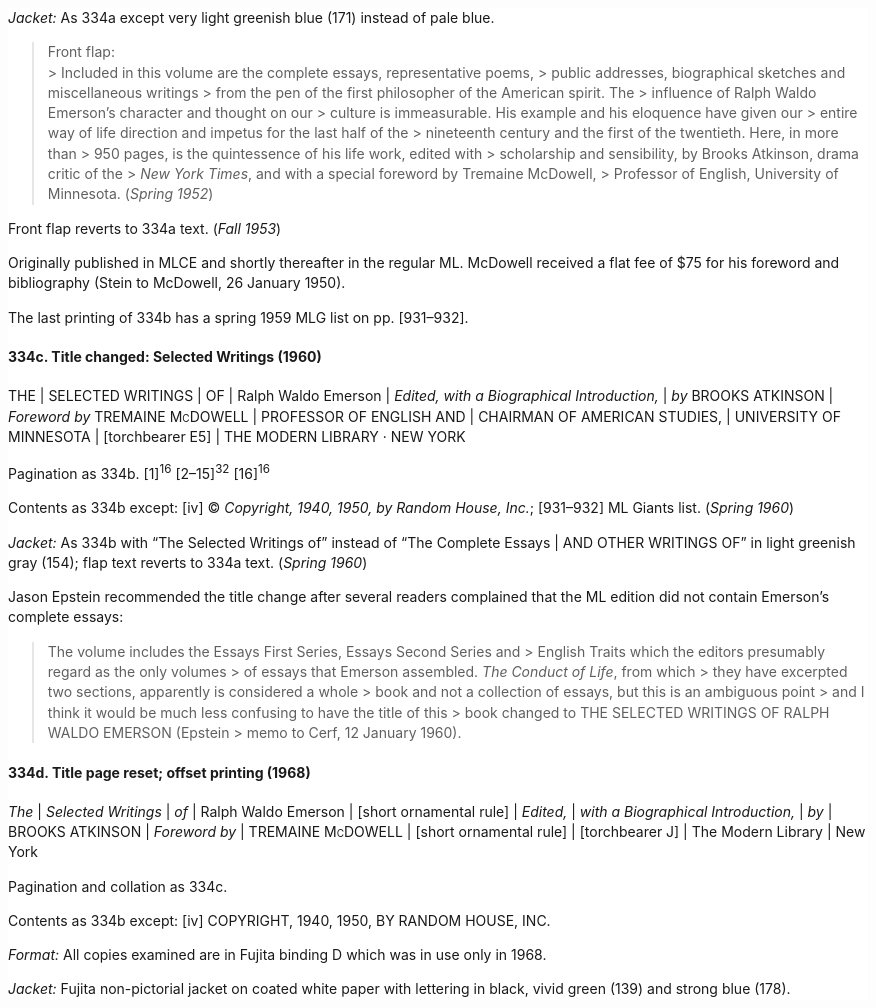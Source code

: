  *Jacket:* As 334a except very light greenish blue (171) instead of pale blue.  

 > Front flap:<br> > Included in this volume are the complete essays, representative poems, > public addresses, biographical sketches and miscellaneous writings > from the pen of the first philosopher of the American spirit. The > influence of Ralph Waldo Emerson’s character and thought on our > culture is immeasurable. His example and his eloquence have given our > entire way of life direction and impetus for the last half of the > nineteenth century and the first of the twentieth. Here, in more than > 950 pages, is the quintessence of his life work, edited with > scholarship and sensibility, by Brooks Atkinson, drama critic of the > *New York Times*, and with a special foreword by Tremaine McDowell, > Professor of English, University of Minnesota. (*Spring 1952*)  

 Front flap reverts to 334a text. (*Fall 1953*)  

 Originally published in MLCE and shortly thereafter in the regular ML. McDowell received a flat fee of $75 for his foreword and bibliography (Stein to McDowell, 26 January 1950).  

 The last printing of 334b has a spring 1959 MLG list on pp. [931–932].  

 #### 334c. Title changed: Selected Writings (1960)  

 THE | SELECTED WRITINGS | OF | Ralph Waldo Emerson | *Edited, with a Biographical Introduction,* | *by* BROOKS ATKINSON | *Foreword by* TREMAINE M<span class="smallcaps">c</span>DOWELL | PROFESSOR OF ENGLISH AND | CHAIRMAN OF AMERICAN STUDIES, | UNIVERSITY OF MINNESOTA | [torchbearer E5] | THE MODERN LIBRARY · NEW YORK  

 Pagination as 334b. [1]<sup>16</sup> [2–15]<sup>32</sup> [16]<sup>16</sup>  

 Contents as 334b except: [iv] © *Copyright, 1940, 1950, by Random House, Inc.*; [931–932] ML Giants list. (*Spring 1960*)  

 *Jacket:* As 334b with “The Selected Writings of” instead of “The Complete Essays | AND OTHER WRITINGS OF” in light greenish gray (154); flap text reverts to 334a text. (*Spring 1960*)  

 Jason Epstein recommended the title change after several readers complained that the ML edition did not contain Emerson’s complete essays:  

 > The volume includes the Essays First Series, Essays Second Series and > English Traits which the editors presumably regard as the only volumes > of essays that Emerson assembled. *The Conduct of Life*, from which > they have excerpted two sections, apparently is considered a whole > book and not a collection of essays, but this is an ambiguous point > and I think it would be much less confusing to have the title of this > book changed to THE SELECTED WRITINGS OF RALPH WALDO EMERSON (Epstein > memo to Cerf, 12 January 1960).  

 #### 334d. Title page reset; offset printing (1968)  

 *The* | *Selected Writings* | *of* | Ralph Waldo Emerson | [short ornamental rule] | *Edited,* | *with a Biographical Introduction,* | *by* | BROOKS ATKINSON | *Foreword by* | TREMAINE M<span class="smallcaps">c</span>DOWELL | [short ornamental rule] | [torchbearer J] | The Modern Library | New York  

 Pagination and collation as 334c.  

 Contents as 334b except: [iv] COPYRIGHT, 1940, 1950, BY RANDOM HOUSE, INC.  

 *Format:* All copies examined are in Fujita binding D which was in use only in 1968.  

 *Jacket:* Fujita non-pictorial jacket on coated white paper with lettering in black, vivid green (139) and strong blue (178).  
